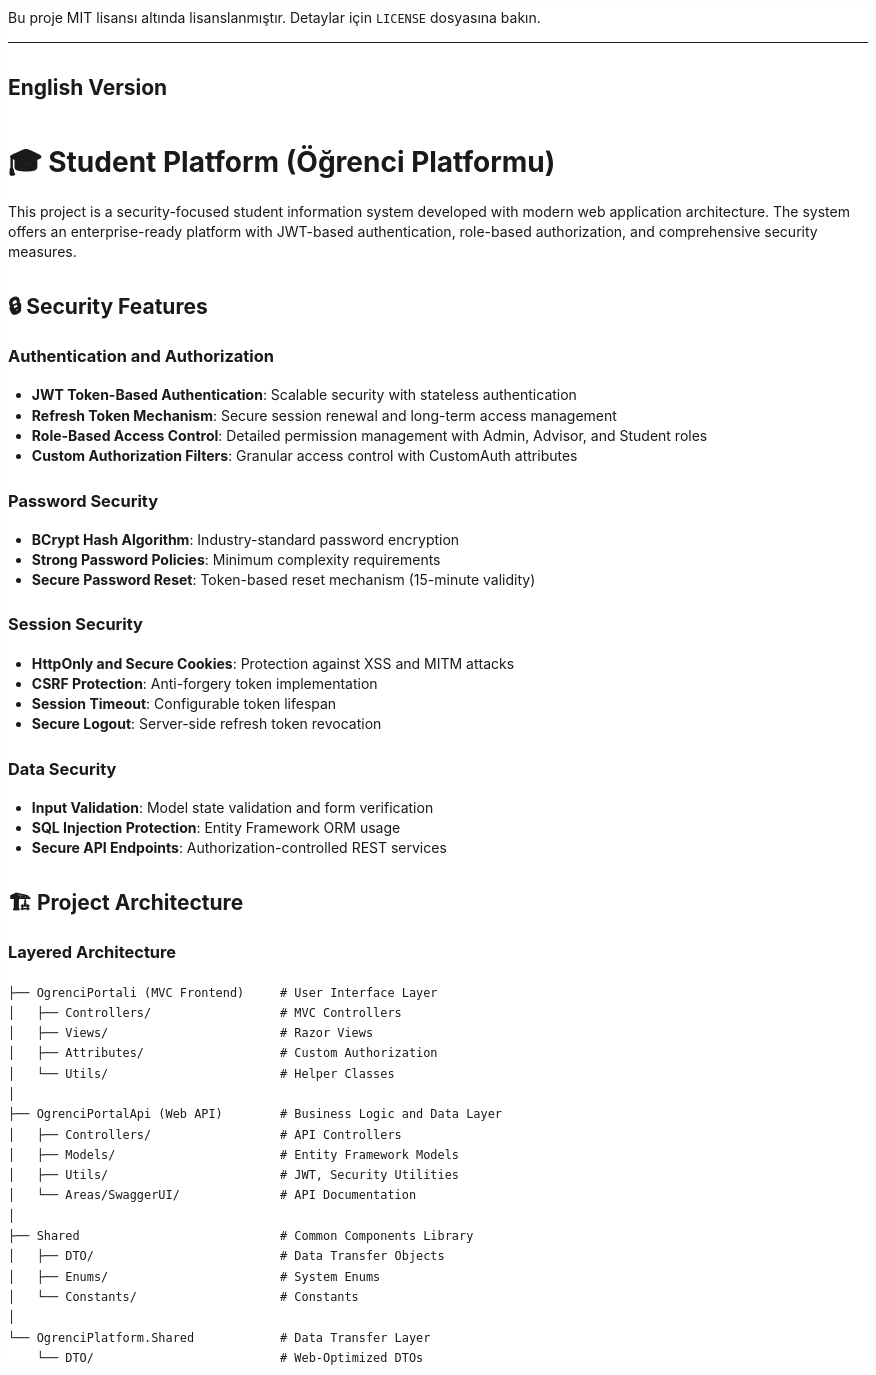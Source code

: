 Bu proje MIT lisansı altında lisanslanmıştır. Detaylar için `LICENSE` dosyasına bakın.

---

## English Version

# 🎓 Student Platform (Öğrenci Platformu)

This project is a security-focused student information system developed with modern web application architecture. The system offers an enterprise-ready platform with JWT-based authentication, role-based authorization, and comprehensive security measures.

## 🔒 Security Features

### Authentication and Authorization
- **JWT Token-Based Authentication**: Scalable security with stateless authentication
- **Refresh Token Mechanism**: Secure session renewal and long-term access management
- **Role-Based Access Control**: Detailed permission management with Admin, Advisor, and Student roles
- **Custom Authorization Filters**: Granular access control with CustomAuth attributes

### Password Security
- **BCrypt Hash Algorithm**: Industry-standard password encryption
- **Strong Password Policies**: Minimum complexity requirements
- **Secure Password Reset**: Token-based reset mechanism (15-minute validity)

### Session Security
- **HttpOnly and Secure Cookies**: Protection against XSS and MITM attacks
- **CSRF Protection**: Anti-forgery token implementation
- **Session Timeout**: Configurable token lifespan
- **Secure Logout**: Server-side refresh token revocation

### Data Security
- **Input Validation**: Model state validation and form verification
- **SQL Injection Protection**: Entity Framework ORM usage
- **Secure API Endpoints**: Authorization-controlled REST services

## 🏗️ Project Architecture

### Layered Architecture
```
├── OgrenciPortali (MVC Frontend)     # User Interface Layer
│   ├── Controllers/                  # MVC Controllers
│   ├── Views/                        # Razor Views
│   ├── Attributes/                   # Custom Authorization
│   └── Utils/                        # Helper Classes
│
├── OgrenciPortalApi (Web API)        # Business Logic and Data Layer
│   ├── Controllers/                  # API Controllers
│   ├── Models/                       # Entity Framework Models
│   ├── Utils/                        # JWT, Security Utilities
│   └── Areas/SwaggerUI/              # API Documentation
│
├── Shared                            # Common Components Library
│   ├── DTO/                          # Data Transfer Objects
│   ├── Enums/                        # System Enums
│   └── Constants/                    # Constants
│
└── OgrenciPlatform.Shared            # Data Transfer Layer
    └── DTO/                          # Web-Optimized DTOs
```